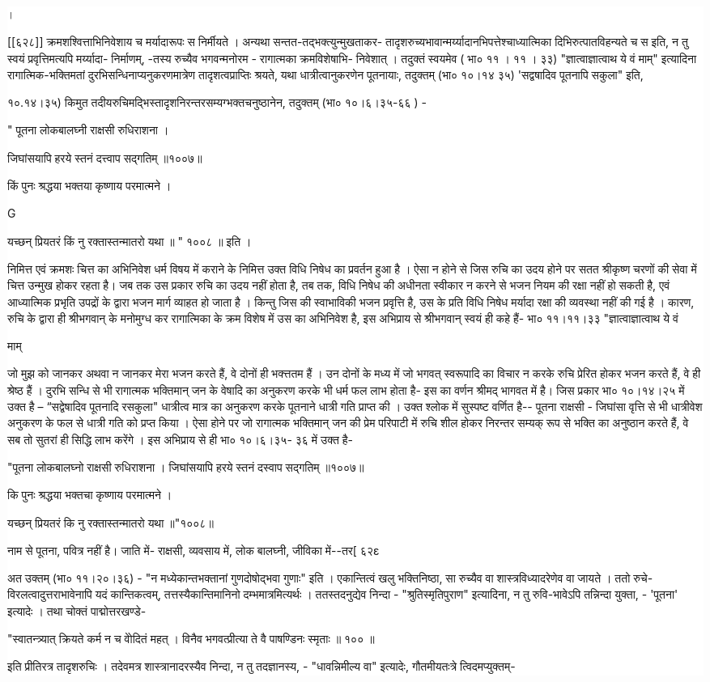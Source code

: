 । 



[[६२८]] क्रमशश्वित्ताभिनिवेशाय च मर्यादारूपः स निर्मीयते । अन्यथा सन्तत-तद्भक्त्युन्मुखताकर- तादृशरुच्यभावान्मर्य्यादानभिपत्तेश्चाध्यात्मिका दिभिरुत्पातविहन्यते च स इति, न तु स्वयं प्रवृत्तिमत्यपि मर्य्यादा- निर्माणम्, -तस्य रुच्यैव भगवन्मनोरम - रागात्मका क्रमविशेषाभि- निवेशात् । तदुक्तं स्वयमेव ( भा० ११ । ११ । ३३) "ज्ञात्वाज्ञात्वाथ ये वं माम्" इत्यादिना रागात्मिक-भक्तिमतां दुरभिसन्धिनाप्यनुकरणमात्रेण तादृशत्वप्राप्तिः श्रयते, यथा धात्रीत्वानुकरणेन पूतनायाः, तदुक्तम् (भा० १०।१४ ३५) 'सद्वषादिव पूतनापि सकुला" इति, 

१०.१४।३५) किमुत तदीयरुचिमद्भिस्तादृशनिरन्तरसम्यग्भक्तचनुष्ठानेन, तदुक्तम् (भा० १०।६।३५-६६ ) - 

" पूतना लोकबालघ्नी राक्षसी रुधिराशना । 

जिघांसयापि हरये स्तनं दत्त्वाप सद्गतिम् ॥१००७॥ 

किं पुनः श्रद्धया भक्तया कृष्णाय परमात्मने । 

G 

यच्छन् प्रियतरं किं नु रक्तास्तन्मातरो यथा ॥ " १००८ ॥ इति । 

निमित्त एवं क्रमशः चित्त का अभिनिवेश धर्म विषय में कराने के निमित्त उक्त विधि निषेध का प्रवर्तन हुआ है । ऐसा न होने से जिस रुचि का उदय होने पर सतत श्रीकृष्ण चरणों की सेवा में चित्त उन्मुख होकर रहता है। जब तक उस प्रकार रुचि का उदय नहीं होता है, तब तक, विधि निषेध की अधीनता स्वीकार न करने से भजन नियम की रक्षा नहीं हो सकती है, एवं आध्यात्मिक प्रभृति उपद्रों के द्वारा भजन मार्ग व्याहत हो जाता है । किन्तु जिस की स्वाभाविकी भजन प्रवृत्ति है, उस के प्रति विधि निषेध मर्यादा रक्षा की व्यवस्था नहीं की गई है । कारण, रुचि के द्वारा ही श्रीभगवान् के मनोमुग्ध कर रागात्मिका के क्रम विशेष में उस का अभिनिवेश है, इस अभिप्राय से श्रीभगवान् स्वयं ही कहे हैं- भा० ११।११।३३ "ज्ञात्वाज्ञात्वाथ ये वं 

माम् 

जो मुझ को जानकर अथवा न जानकर मेरा भजन करते हैं, वे दोनों ही भक्त्ततम हैं । उन दोनों के मध्य में जो भगवत् स्वरूपादि का विचार न करके रुचि प्रेरित होकर भजन करते हैं, वे ही श्रेष्ठ हैं । दुरभि सन्धि से भी रागात्मक भक्तिमान् जन के वेषादि का अनुकरण करके भी धर्म फल लाभ होता है- इस का वर्णन श्रीमद् भागवत में है। जिस प्रकार भा० १०।१४।२५ में उक्त है – “सद्वेषादिव पूतनादि रसकुला" धात्रीत्व मात्र का अनुकरण करके पूतनाने धात्री गति प्राप्त की । उक्त श्लोक में सुस्पष्ट वर्णित है-- पूतना राक्षसी - जिघांसा वृत्ति से भी धात्रीवेश अनुकरण के फल से धात्री गति को प्रप्त किया । ऐसा होने पर जो रागात्मक भक्तिमान् जन की प्रेम परिपाटी में रुचि शील होकर निरन्तर सम्यक् रूप से भक्ति का अनुष्ठान करते हैं, वे सब तो सुतरां ही सिद्धि लाभ करेंगे । इस अभिप्राय से ही भा० १०।६।३५- ३६ में उक्त है- 

"पूतना लोकबालघ्नो राक्षसी रुधिराशना । जिघांसयापि हरये स्तनं दस्वाप सद्गतिम् ॥१००७॥ 

कि पुनः श्रद्धया भक्तचा कृष्णाय परमात्मने । 

यच्छन् प्रियतरं कि नु रक्तास्तन्मातरो यथा ॥"१००८॥ 

नाम से पूतना, पवित्र नहीं है। जाति में- राक्षसी, व्यवसाय में, लोक बालघ्नी, जीविका में--तर[ ६२ε 



अत उक्तम् (भा० ११।२०।३६) - "न मध्येकान्तभक्तानां गुणदोषोद्भवा गुणाः" इति । एकान्तित्वं खलु भक्तिनिष्ठा, सा रुच्यैव वा शास्त्रविध्यादरेणेव वा जायते । ततो रुचे- विरलत्वादुत्तराभावेनापि यदं कान्तिकत्वम्, तत्तस्यैकान्तिमानिनो दम्भमात्रमित्यर्थः । ततस्तदनुद्येव निन्दा - "श्रुतिस्मृतिपुराण" इत्यादिना, न तु रुवि-भावेऽपि तन्निन्दा युक्ता, - 'पूतना' इत्यादेः । तथा चोक्तं पाद्मोत्तरखण्डे- 

"स्वातन्त्र्यात् क्रियते कर्म न च वेोदितं महत् । विनैव भगवत्प्रीत्या ते वै पाषण्डिनः स्मृताः ॥ १०० ॥ 

इति प्रीतिरत्र तादृशरुचिः । तदेवमत्र शास्त्रानादरस्यैव निन्दा, न तु तदज्ञानस्य, - "धावन्निमील्य वा" इत्यादेः, गौतमीयतःत्रे त्विदमप्युक्तम्- 
